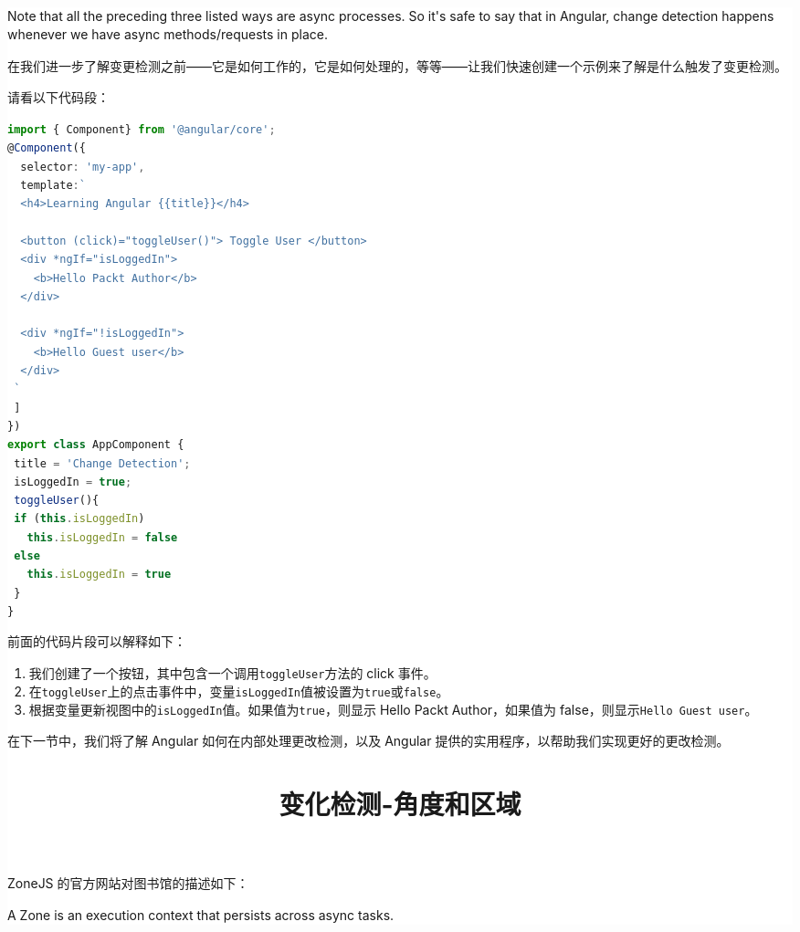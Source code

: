 Note that all the preceding three listed ways are async processes. So it's safe to say that in Angular, change detection happens whenever we have async methods/requests in place.

在我们进一步了解变更检测之前——它是如何工作的，它是如何处理的，等等——让我们快速创建一个示例来了解是什么触发了变更检测。

请看以下代码段：

```ts
import { Component} from '@angular/core';
@Component({
  selector: 'my-app',
  template:`
  <h4>Learning Angular {{title}}</h4>

  <button (click)="toggleUser()"> Toggle User </button>
  <div *ngIf="isLoggedIn">
    <b>Hello Packt Author</b>
  </div>

  <div *ngIf="!isLoggedIn">
    <b>Hello Guest user</b>
  </div>
 `
 ]
})
export class AppComponent {
 title = 'Change Detection';
 isLoggedIn = true;
 toggleUser(){
 if (this.isLoggedIn)
   this.isLoggedIn = false
 else
   this.isLoggedIn = true
 }
}

```

前面的代码片段可以解释如下：

1.  我们创建了一个按钮，其中包含一个调用`toggleUser`方法的 click 事件。
2.  在`toggleUser`上的点击事件中，变量`isLoggedIn`值被设置为`true`或`false`。
3.  根据变量更新视图中的`isLoggedIn`值。如果值为`true`，则显示 Hello Packt Author，如果值为 false，则显示`Hello Guest user`。

在下一节中，我们将了解 Angular 如何在内部处理更改检测，以及 Angular 提供的实用程序，以帮助我们实现更好的更改检测。

<header>

# 变化检测-角度和区域

</header>

ZoneJS 的官方网站对图书馆的描述如下：

A Zone is an execution context that persists across async tasks.
